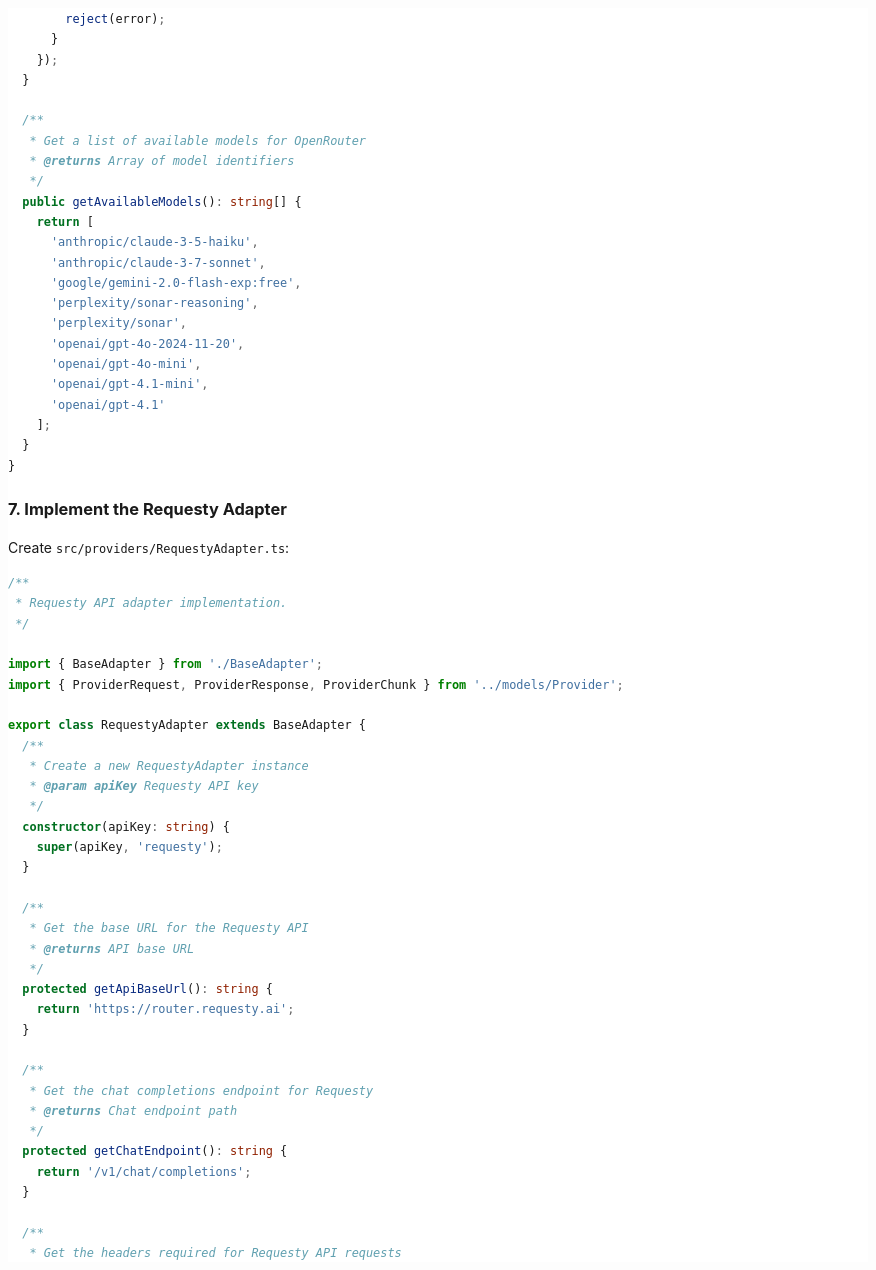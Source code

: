 ```typescript
        reject(error);
      }
    });
  }
  
  /**
   * Get a list of available models for OpenRouter
   * @returns Array of model identifiers
   */
  public getAvailableModels(): string[] {
    return [
      'anthropic/claude-3-5-haiku',
      'anthropic/claude-3-7-sonnet',
      'google/gemini-2.0-flash-exp:free',
      'perplexity/sonar-reasoning',
      'perplexity/sonar',
      'openai/gpt-4o-2024-11-20',
      'openai/gpt-4o-mini',
      'openai/gpt-4.1-mini',
      'openai/gpt-4.1'
    ];
  }
}
```

### 7. Implement the Requesty Adapter

Create `src/providers/RequestyAdapter.ts`:

```typescript
/**
 * Requesty API adapter implementation.
 */

import { BaseAdapter } from './BaseAdapter';
import { ProviderRequest, ProviderResponse, ProviderChunk } from '../models/Provider';

export class RequestyAdapter extends BaseAdapter {
  /**
   * Create a new RequestyAdapter instance
   * @param apiKey Requesty API key
   */
  constructor(apiKey: string) {
    super(apiKey, 'requesty');
  }
  
  /**
   * Get the base URL for the Requesty API
   * @returns API base URL
   */
  protected getApiBaseUrl(): string {
    return 'https://router.requesty.ai';
  }
  
  /**
   * Get the chat completions endpoint for Requesty
   * @returns Chat endpoint path
   */
  protected getChatEndpoint(): string {
    return '/v1/chat/completions';
  }
  
  /**
   * Get the headers required for Requesty API requests
```